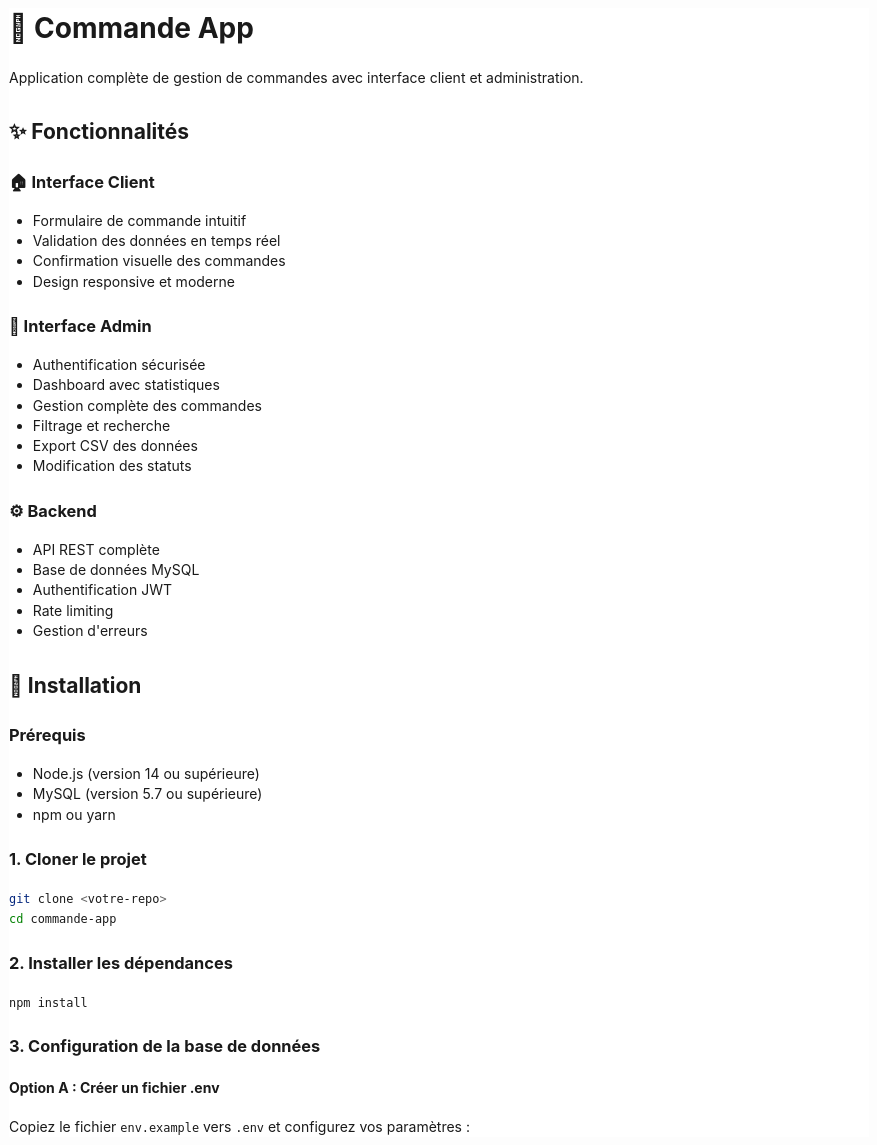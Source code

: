 # 🛒 Commande App

Application complète de gestion de commandes avec interface client et administration.

## ✨ Fonctionnalités

### 🏠 Interface Client
- Formulaire de commande intuitif
- Validation des données en temps réel
- Confirmation visuelle des commandes
- Design responsive et moderne

### 🔐 Interface Admin
- Authentification sécurisée
- Dashboard avec statistiques
- Gestion complète des commandes
- Filtrage et recherche
- Export CSV des données
- Modification des statuts

### ⚙️ Backend
- API REST complète
- Base de données MySQL
- Authentification JWT
- Rate limiting
- Gestion d'erreurs

## 🚀 Installation

### Prérequis
- Node.js (version 14 ou supérieure)
- MySQL (version 5.7 ou supérieure)
- npm ou yarn

### 1. Cloner le projet
```bash
git clone <votre-repo>
cd commande-app
```

### 2. Installer les dépendances
```bash
npm install
```

### 3. Configuration de la base de données

#### Option A : Créer un fichier .env
Copiez le fichier `env.example` vers `.env` et configurez vos paramètres :
